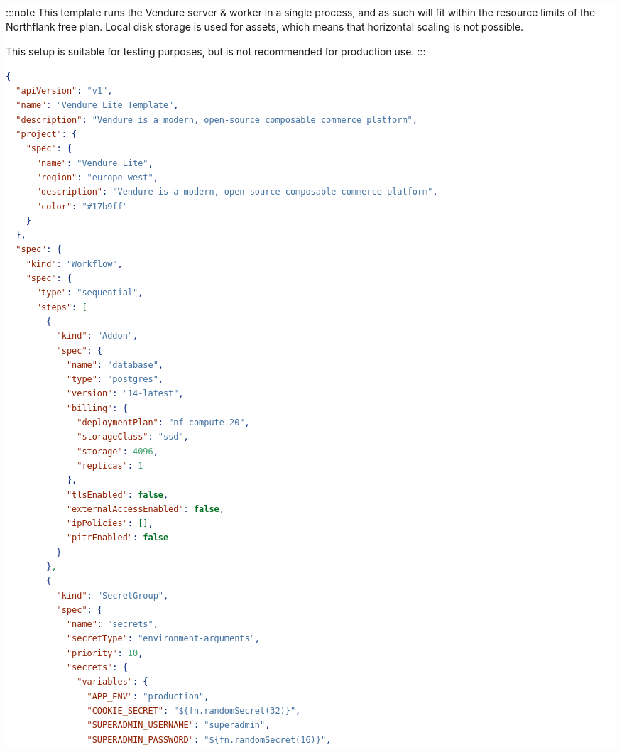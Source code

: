 </div>

</TabItem>


<TabItem label="Lite Template" value="Lite Template">

:::note
This template runs the Vendure server & worker in a single process, and as such will fit within the
resource limits of the Northflank free plan. Local disk storage is used for assets, which means that
horizontal scaling is not possible.

This setup is suitable for testing purposes, but is not recommended for production use.
:::


<div class="limited-height-code-block">

```json
{
  "apiVersion": "v1",
  "name": "Vendure Lite Template",
  "description": "Vendure is a modern, open-source composable commerce platform",
  "project": {
    "spec": {
      "name": "Vendure Lite",
      "region": "europe-west",
      "description": "Vendure is a modern, open-source composable commerce platform",
      "color": "#17b9ff"
    }
  },
  "spec": {
    "kind": "Workflow",
    "spec": {
      "type": "sequential",
      "steps": [
        {
          "kind": "Addon",
          "spec": {
            "name": "database",
            "type": "postgres",
            "version": "14-latest",
            "billing": {
              "deploymentPlan": "nf-compute-20",
              "storageClass": "ssd",
              "storage": 4096,
              "replicas": 1
            },
            "tlsEnabled": false,
            "externalAccessEnabled": false,
            "ipPolicies": [],
            "pitrEnabled": false
          }
        },
        {
          "kind": "SecretGroup",
          "spec": {
            "name": "secrets",
            "secretType": "environment-arguments",
            "priority": 10,
            "secrets": {
              "variables": {
                "APP_ENV": "production",
                "COOKIE_SECRET": "${fn.randomSecret(32)}",
                "SUPERADMIN_USERNAME": "superadmin",
                "SUPERADMIN_PASSWORD": "${fn.randomSecret(16)}",
```